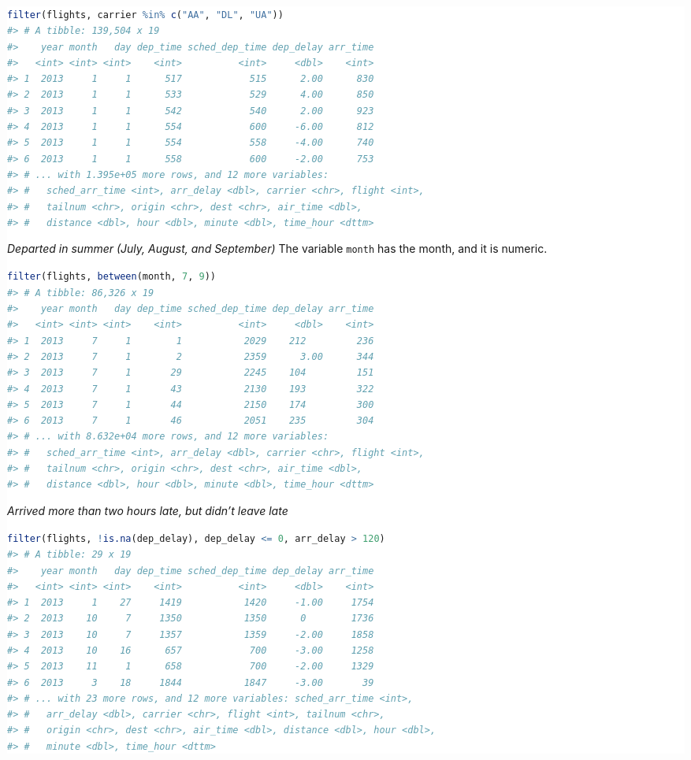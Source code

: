 ```r
filter(flights, carrier %in% c("AA", "DL", "UA"))
#> # A tibble: 139,504 x 19
#>    year month   day dep_time sched_dep_time dep_delay arr_time
#>   <int> <int> <int>    <int>          <int>     <dbl>    <int>
#> 1  2013     1     1      517            515      2.00      830
#> 2  2013     1     1      533            529      4.00      850
#> 3  2013     1     1      542            540      2.00      923
#> 4  2013     1     1      554            600     -6.00      812
#> 5  2013     1     1      554            558     -4.00      740
#> 6  2013     1     1      558            600     -2.00      753
#> # ... with 1.395e+05 more rows, and 12 more variables:
#> #   sched_arr_time <int>, arr_delay <dbl>, carrier <chr>, flight <int>,
#> #   tailnum <chr>, origin <chr>, dest <chr>, air_time <dbl>,
#> #   distance <dbl>, hour <dbl>, minute <dbl>, time_hour <dttm>
```

*Departed in summer (July, August, and September)* The variable `month` has the month, and it is numeric.

```r
filter(flights, between(month, 7, 9))
#> # A tibble: 86,326 x 19
#>    year month   day dep_time sched_dep_time dep_delay arr_time
#>   <int> <int> <int>    <int>          <int>     <dbl>    <int>
#> 1  2013     7     1        1           2029    212         236
#> 2  2013     7     1        2           2359      3.00      344
#> 3  2013     7     1       29           2245    104         151
#> 4  2013     7     1       43           2130    193         322
#> 5  2013     7     1       44           2150    174         300
#> 6  2013     7     1       46           2051    235         304
#> # ... with 8.632e+04 more rows, and 12 more variables:
#> #   sched_arr_time <int>, arr_delay <dbl>, carrier <chr>, flight <int>,
#> #   tailnum <chr>, origin <chr>, dest <chr>, air_time <dbl>,
#> #   distance <dbl>, hour <dbl>, minute <dbl>, time_hour <dttm>
```

*Arrived more than two hours late, but didn’t leave late*

```r
filter(flights, !is.na(dep_delay), dep_delay <= 0, arr_delay > 120)
#> # A tibble: 29 x 19
#>    year month   day dep_time sched_dep_time dep_delay arr_time
#>   <int> <int> <int>    <int>          <int>     <dbl>    <int>
#> 1  2013     1    27     1419           1420     -1.00     1754
#> 2  2013    10     7     1350           1350      0        1736
#> 3  2013    10     7     1357           1359     -2.00     1858
#> 4  2013    10    16      657            700     -3.00     1258
#> 5  2013    11     1      658            700     -2.00     1329
#> 6  2013     3    18     1844           1847     -3.00       39
#> # ... with 23 more rows, and 12 more variables: sched_arr_time <int>,
#> #   arr_delay <dbl>, carrier <chr>, flight <int>, tailnum <chr>,
#> #   origin <chr>, dest <chr>, air_time <dbl>, distance <dbl>, hour <dbl>,
#> #   minute <dbl>, time_hour <dttm>
```
